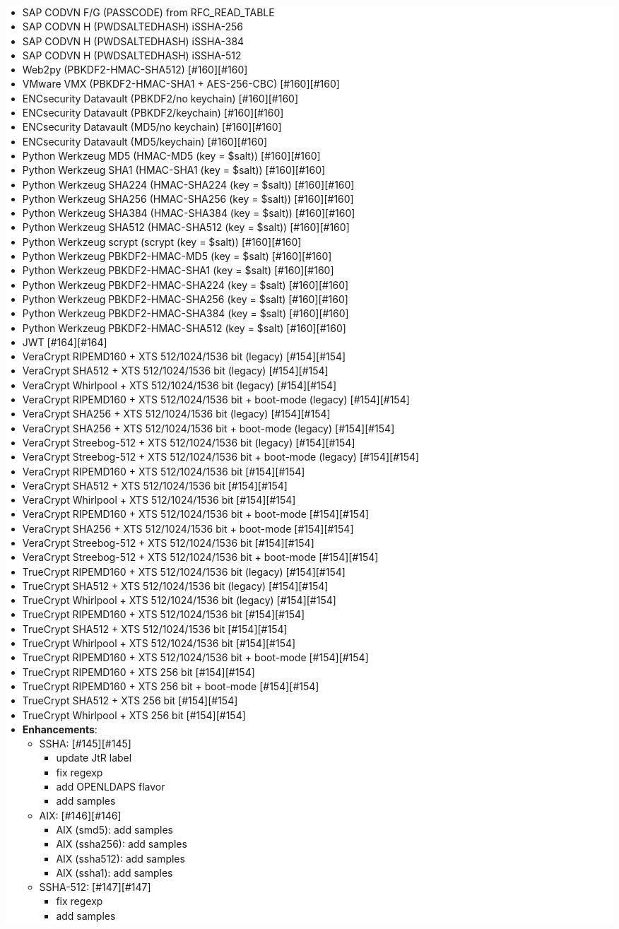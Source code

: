   - SAP CODVN F/G (PASSCODE) from RFC_READ_TABLE
  - SAP CODVN H (PWDSALTEDHASH) iSSHA-256
  - SAP CODVN H (PWDSALTEDHASH) iSSHA-384
  - SAP CODVN H (PWDSALTEDHASH) iSSHA-512
  - Web2py (PBKDF2-HMAC-SHA512) [#160][#160]
  - VMware VMX (PBKDF2-HMAC-SHA1 + AES-256-CBC) [#160][#160]
  - ENCsecurity Datavault (PBKDF2/no keychain) [#160][#160]
  - ENCsecurity Datavault (PBKDF2/keychain) [#160][#160]
  - ENCsecurity Datavault (MD5/no keychain) [#160][#160]
  - ENCsecurity Datavault (MD5/keychain) [#160][#160]
  - Python Werkzeug MD5 (HMAC-MD5 (key = $salt)) [#160][#160]
  - Python Werkzeug SHA1 (HMAC-SHA1 (key = $salt)) [#160][#160]
  - Python Werkzeug SHA224 (HMAC-SHA224 (key = $salt)) [#160][#160]
  - Python Werkzeug SHA256 (HMAC-SHA256 (key = $salt)) [#160][#160]
  - Python Werkzeug SHA384 (HMAC-SHA384 (key = $salt)) [#160][#160]
  - Python Werkzeug SHA512 (HMAC-SHA512 (key = $salt)) [#160][#160]
  - Python Werkzeug scrypt (scrypt (key = $salt)) [#160][#160]
  - Python Werkzeug PBKDF2-HMAC-MD5 (key = $salt) [#160][#160]
  - Python Werkzeug PBKDF2-HMAC-SHA1 (key = $salt) [#160][#160]
  - Python Werkzeug PBKDF2-HMAC-SHA224 (key = $salt) [#160][#160]
  - Python Werkzeug PBKDF2-HMAC-SHA256 (key = $salt) [#160][#160]
  - Python Werkzeug PBKDF2-HMAC-SHA384 (key = $salt) [#160][#160]
  - Python Werkzeug PBKDF2-HMAC-SHA512 (key = $salt) [#160][#160]
  - JWT [#164][#164]
  - VeraCrypt RIPEMD160 + XTS 512/1024/1536 bit (legacy) [#154][#154]
  - VeraCrypt SHA512 + XTS 512/1024/1536 bit (legacy) [#154][#154]
  - VeraCrypt Whirlpool + XTS 512/1024/1536 bit (legacy) [#154][#154]
  - VeraCrypt RIPEMD160 + XTS 512/1024/1536 bit + boot-mode (legacy) [#154][#154]
  - VeraCrypt SHA256 + XTS 512/1024/1536 bit (legacy) [#154][#154]
  - VeraCrypt SHA256 + XTS 512/1024/1536 bit + boot-mode (legacy) [#154][#154]
  - VeraCrypt Streebog-512 + XTS 512/1024/1536 bit (legacy) [#154][#154]
  - VeraCrypt Streebog-512 + XTS 512/1024/1536 bit + boot-mode (legacy) [#154][#154]
  - VeraCrypt RIPEMD160 + XTS 512/1024/1536 bit [#154][#154]
  - VeraCrypt SHA512 + XTS 512/1024/1536 bit [#154][#154]
  - VeraCrypt Whirlpool + XTS 512/1024/1536 bit [#154][#154]
  - VeraCrypt RIPEMD160 + XTS 512/1024/1536 bit + boot-mode [#154][#154]
  - VeraCrypt SHA256 + XTS 512/1024/1536 bit + boot-mode [#154][#154]
  - VeraCrypt Streebog-512 + XTS 512/1024/1536 bit [#154][#154]
  - VeraCrypt Streebog-512 + XTS 512/1024/1536 bit + boot-mode [#154][#154]
  - TrueCrypt RIPEMD160 + XTS 512/1024/1536 bit (legacy) [#154][#154]
  - TrueCrypt SHA512 + XTS 512/1024/1536 bit (legacy) [#154][#154]
  - TrueCrypt Whirlpool + XTS 512/1024/1536 bit (legacy) [#154][#154]
  - TrueCrypt RIPEMD160 + XTS 512/1024/1536 bit [#154][#154]
  - TrueCrypt SHA512 + XTS 512/1024/1536 bit [#154][#154]
  - TrueCrypt Whirlpool + XTS 512/1024/1536 bit [#154][#154]
  - TrueCrypt RIPEMD160 + XTS 512/1024/1536 bit + boot-mode [#154][#154]
  - TrueCrypt RIPEMD160 + XTS 256 bit [#154][#154]
  - TrueCrypt RIPEMD160 + XTS 256 bit + boot-mode [#154][#154]
  - TrueCrypt SHA512 + XTS 256 bit [#154][#154]
  - TrueCrypt Whirlpool + XTS 256 bit [#154][#154]
- **Enhancements**:
  - SSHA: [#145][#145]
    - update JtR label
    - fix regexp
    - add OPENLDAPS flavor
    - add samples
  - AIX: [#146][#146]
    - AIX (smd5): add samples
    - AIX (ssha256): add samples
    - AIX (ssha512): add samples
    - AIX (ssha1): add samples
  - SSHA-512: [#147][#147]
    - fix regexp
    - add samples